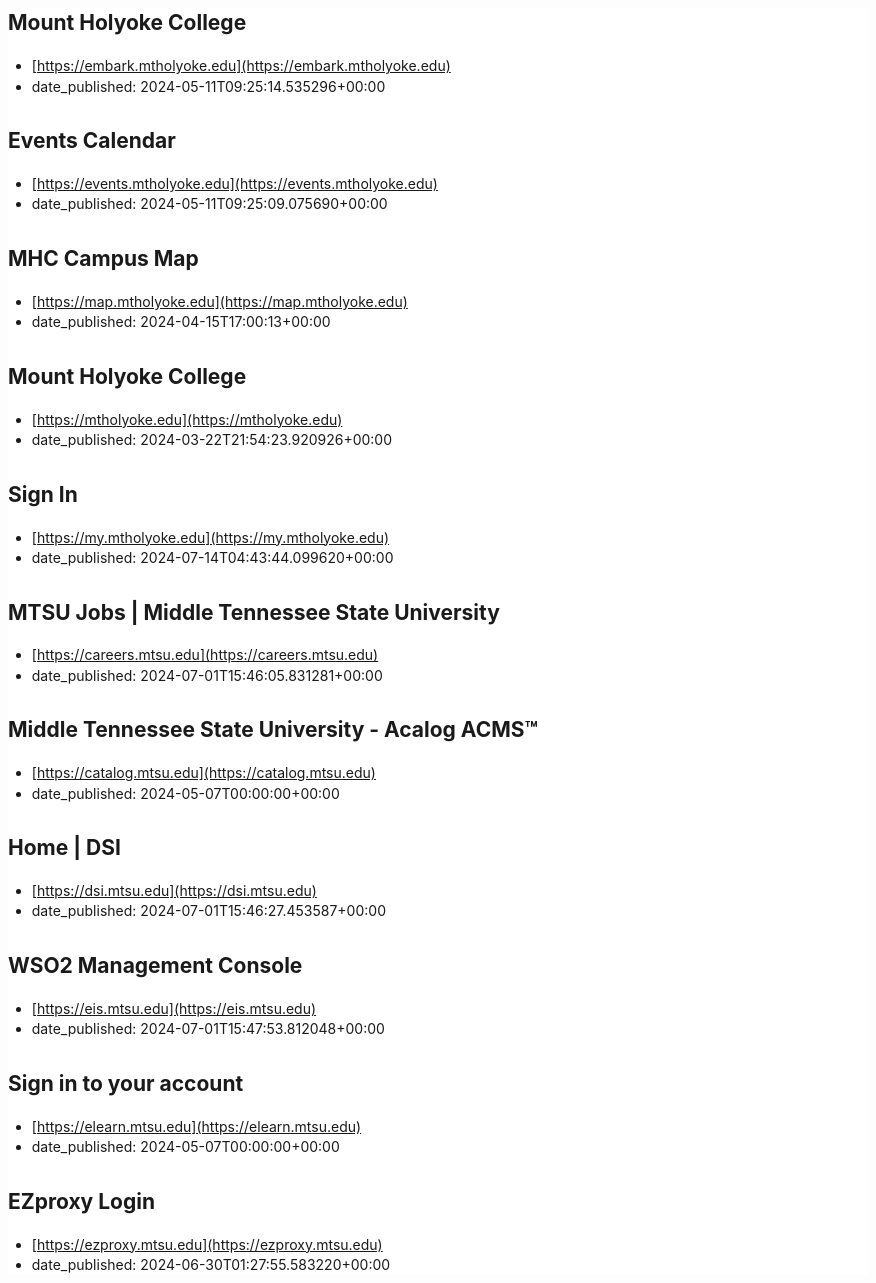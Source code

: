  ## Mount Holyoke College
 - [https://embark.mtholyoke.edu](https://embark.mtholyoke.edu)
 - date_published: 2024-05-11T09:25:14.535296+00:00

 ## Events Calendar
 - [https://events.mtholyoke.edu](https://events.mtholyoke.edu)
 - date_published: 2024-05-11T09:25:09.075690+00:00

 ## MHC Campus Map
 - [https://map.mtholyoke.edu](https://map.mtholyoke.edu)
 - date_published: 2024-04-15T17:00:13+00:00

 ## Mount Holyoke College
 - [https://mtholyoke.edu](https://mtholyoke.edu)
 - date_published: 2024-03-22T21:54:23.920926+00:00

 ## Sign In
 - [https://my.mtholyoke.edu](https://my.mtholyoke.edu)
 - date_published: 2024-07-14T04:43:44.099620+00:00

 ## MTSU Jobs | Middle Tennessee State University
 - [https://careers.mtsu.edu](https://careers.mtsu.edu)
 - date_published: 2024-07-01T15:46:05.831281+00:00

 ## Middle Tennessee State University - Acalog ACMS™
 - [https://catalog.mtsu.edu](https://catalog.mtsu.edu)
 - date_published: 2024-05-07T00:00:00+00:00

 ## Home | DSI
 - [https://dsi.mtsu.edu](https://dsi.mtsu.edu)
 - date_published: 2024-07-01T15:46:27.453587+00:00

 ## WSO2 Management Console
 - [https://eis.mtsu.edu](https://eis.mtsu.edu)
 - date_published: 2024-07-01T15:47:53.812048+00:00

 ## Sign in to your account
 - [https://elearn.mtsu.edu](https://elearn.mtsu.edu)
 - date_published: 2024-05-07T00:00:00+00:00

 ## EZproxy Login
 - [https://ezproxy.mtsu.edu](https://ezproxy.mtsu.edu)
 - date_published: 2024-06-30T01:27:55.583220+00:00
